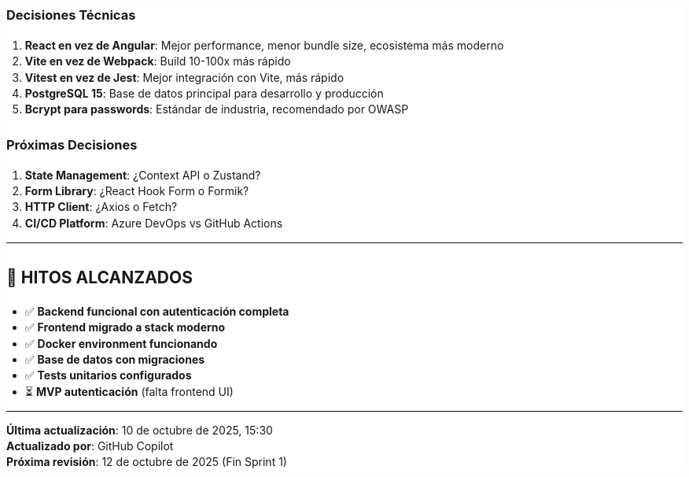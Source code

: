 ### Decisiones Técnicas
1. **React en vez de Angular**: Mejor performance, menor bundle size, ecosistema más moderno
2. **Vite en vez de Webpack**: Build 10-100x más rápido
3. **Vitest en vez de Jest**: Mejor integración con Vite, más rápido
4. **PostgreSQL 15**: Base de datos principal para desarrollo y producción
5. **Bcrypt para passwords**: Estándar de industria, recomendado por OWASP

### Próximas Decisiones
1. **State Management**: ¿Context API o Zustand?
2. **Form Library**: ¿React Hook Form o Formik?
3. **HTTP Client**: ¿Axios o Fetch?
4. **CI/CD Platform**: Azure DevOps vs GitHub Actions

---

## 🎉 HITOS ALCANZADOS

- ✅ **Backend funcional con autenticación completa**
- ✅ **Frontend migrado a stack moderno**
- ✅ **Docker environment funcionando**
- ✅ **Base de datos con migraciones**
- ✅ **Tests unitarios configurados**
- ⏳ **MVP autenticación** (falta frontend UI)

---

**Última actualización**: 10 de octubre de 2025, 15:30  
**Actualizado por**: GitHub Copilot  
**Próxima revisión**: 12 de octubre de 2025 (Fin Sprint 1)
